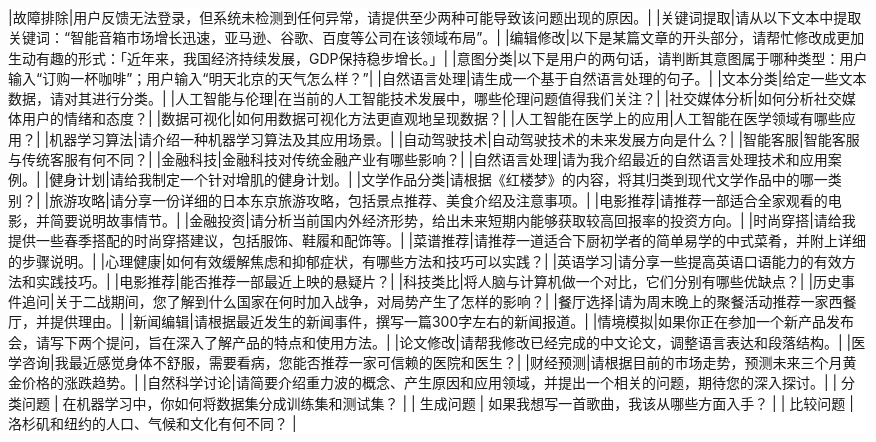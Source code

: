 |故障排除|用户反馈无法登录，但系统未检测到任何异常，请提供至少两种可能导致该问题出现的原因。|
|关键词提取|请从以下文本中提取关键词：“智能音箱市场增长迅速，亚马逊、谷歌、百度等公司在该领域布局”。|
|编辑修改|以下是某篇文章的开头部分，请帮忙修改成更加生动有趣的形式：「近年来，我国经济持续发展，GDP保持稳步增长。」|
|意图分类|以下是用户的两句话，请判断其意图属于哪种类型：用户输入“订购一杯咖啡”；用户输入“明天北京的天气怎么样？”|
|自然语言处理|请生成一个基于自然语言处理的句子。|
|文本分类|给定一些文本数据，请对其进行分类。|
|人工智能与伦理|在当前的人工智能技术发展中，哪些伦理问题值得我们关注？|
|社交媒体分析|如何分析社交媒体用户的情绪和态度？|
|数据可视化|如何用数据可视化方法更直观地呈现数据？|
|人工智能在医学上的应用|人工智能在医学领域有哪些应用？|
|机器学习算法|请介绍一种机器学习算法及其应用场景。|
|自动驾驶技术|自动驾驶技术的未来发展方向是什么？|
|智能客服|智能客服与传统客服有何不同？|
|金融科技|金融科技对传统金融产业有哪些影响？|
|自然语言处理|请为我介绍最近的自然语言处理技术和应用案例。|
|健身计划|请给我制定一个针对增肌的健身计划。|
|文学作品分类|请根据《红楼梦》的内容，将其归类到现代文学作品中的哪一类别？|
|旅游攻略|请分享一份详细的日本东京旅游攻略，包括景点推荐、美食介绍及注意事项。|
|电影推荐|请推荐一部适合全家观看的电影，并简要说明故事情节。|
|金融投资|请分析当前国内外经济形势，给出未来短期内能够获取较高回报率的投资方向。|
|时尚穿搭|请给我提供一些春季搭配的时尚穿搭建议，包括服饰、鞋履和配饰等。|
|菜谱推荐|请推荐一道适合下厨初学者的简单易学的中式菜肴，并附上详细的步骤说明。|
|心理健康|如何有效缓解焦虑和抑郁症状，有哪些方法和技巧可以实践？|
|英语学习|请分享一些提高英语口语能力的有效方法和实践技巧。|
|电影推荐|能否推荐一部最近上映的悬疑片？|
|科技类比|将人脑与计算机做一个对比，它们分别有哪些优缺点？|
|历史事件追问|关于二战期间，您了解到什么国家在何时加入战争，对局势产生了怎样的影响？|
|餐厅选择|请为周末晚上的聚餐活动推荐一家西餐厅，并提供理由。|
|新闻编辑|请根据最近发生的新闻事件，撰写一篇300字左右的新闻报道。|
|情境模拟|如果你正在参加一个新产品发布会，请写下两个提问，旨在深入了解产品的特点和使用方法。|
|论文修改|请帮我修改已经完成的中文论文，调整语言表达和段落结构。|
|医学咨询|我最近感觉身体不舒服，需要看病，您能否推荐一家可信赖的医院和医生？|
|财经预测|请根据目前的市场走势，预测未来三个月黄金价格的涨跌趋势。|
|自然科学讨论|请简要介绍重力波的概念、产生原因和应用领域，并提出一个相关的问题，期待您的深入探讨。|
| 分类问题   | 在机器学习中，你如何将数据集分成训练集和测试集？         |
| 生成问题   | 如果我想写一首歌曲，我该从哪些方面入手？                     |
| 比较问题   | 洛杉矶和纽约的人口、气候和文化有何不同？                   |